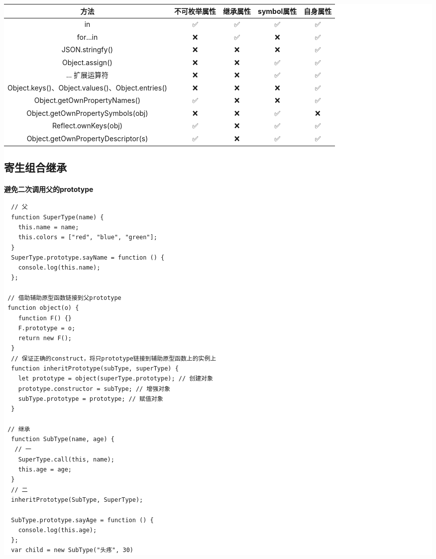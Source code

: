 |                       方法                       | 不可枚举属性 | 继承属性 | symbol属性 | 自身属性 |
| :----------------------------------------------: | :----------: | :------: | :--------: | :------: |
|                        in                        |      ✅       |    ✅     |     ✅      |    ✅     |
|                     for...in                     |      ❌       |    ✅     |     ❌      |    ✅     |
|                 JSON.stringfy()                  |      ❌       |    ❌     |     ❌      |    ✅     |
|                 Object.assign()                  |      ❌       |    ❌     |     ✅      |    ✅     |
|                  ... 扩展运算符                    |      ❌       |    ❌     |     ✅      |    ✅     |
| Object.keys()、Object.values()、Object.entries()  |      ❌       |    ❌     |     ❌      |    ✅     |
|           Object.getOwnPropertyNames()           |      ✅       |    ❌     |     ❌      |    ✅     |
|        Object.getOwnPropertySymbols(obj)         |      ❌       |    ❌     |     ✅      |    ❌     |
|               Reflect.ownKeys(obj)               |      ✅       |    ❌     |     ✅      |    ✅     |
|        Object.getOwnPropertyDescriptor(s)        |      ✅       |    ❌     |     ✅      |    ✅     |

## 寄生组合继承

 **避免二次调用父的prototype**

```
  // 父
  function SuperType(name) {
    this.name = name;
    this.colors = ["red", "blue", "green"];
  }
  SuperType.prototype.sayName = function () {
    console.log(this.name);
  };

 // 借助辅助原型函数链接到父prototype
 function object(o) { 
    function F() {} 
    F.prototype = o; 
    return new F(); 
  }
  // 保证正确的construct，将只prototype链接到辅助原型函数上的实例上
  function inheritPrototype(subType, superType) {
    let prototype = object(superType.prototype); // 创建对象
    prototype.constructor = subType; // 增强对象 
    subType.prototype = prototype; // 赋值对象
  }
  
 // 继承
  function SubType(name, age) {
   // 一
    SuperType.call(this, name);
    this.age = age;
  }
  // 二
  inheritPrototype(SubType, SuperType);
  
  SubType.prototype.sayAge = function () {
    console.log(this.age);
  };
  var child = new SubType("头疼", 30)
```
